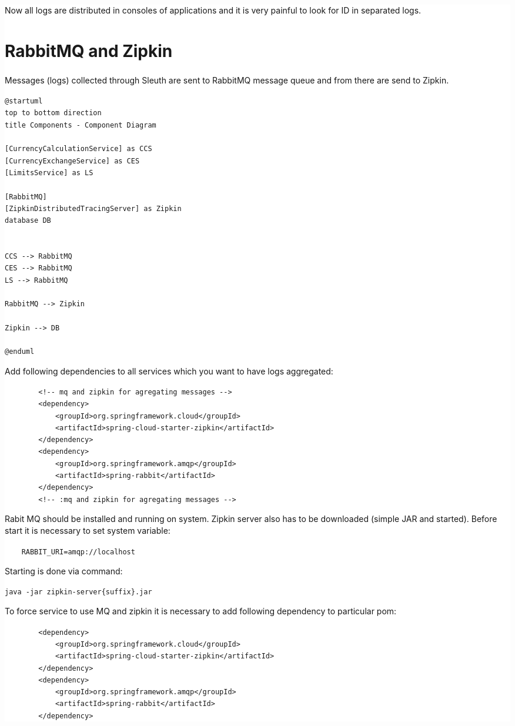 Now all logs are distributed in consoles of applications and it is very painful to look for ID in separated logs. 

# RabbitMQ and Zipkin
Messages (logs) collected through Sleuth are sent to RabbitMQ message queue and from there are send to Zipkin.
```plantuml
@startuml
top to bottom direction
title Components - Component Diagram

[CurrencyCalculationService] as CCS
[CurrencyExchangeService] as CES
[LimitsService] as LS

[RabbitMQ]
[ZipkinDistributedTracingServer] as Zipkin
database DB


CCS --> RabbitMQ
CES --> RabbitMQ
LS --> RabbitMQ

RabbitMQ --> Zipkin

Zipkin --> DB

@enduml
``` 
Add following dependencies to all services which you want to have logs aggregated:
```
		<!-- mq and zipkin for agregating messages -->
		<dependency>
			<groupId>org.springframework.cloud</groupId>
			<artifactId>spring-cloud-starter-zipkin</artifactId>
		</dependency>
		<dependency>
			<groupId>org.springframework.amqp</groupId>
			<artifactId>spring-rabbit</artifactId>
		</dependency>
		<!-- :mq and zipkin for agregating messages -->
```
Rabit MQ should be installed and running on system.
Zipkin server also has to be downloaded (simple JAR and started). Before start it is necessary to set system variable:
```
    RABBIT_URI=amqp://localhost
```
Starting is done via command:
```
java -jar zipkin-server{suffix}.jar
```
To force service to use MQ and zipkin it is necessary to add following dependency to particular pom:
```
		<dependency>
			<groupId>org.springframework.cloud</groupId>
			<artifactId>spring-cloud-starter-zipkin</artifactId>
		</dependency>
		<dependency>
			<groupId>org.springframework.amqp</groupId>
			<artifactId>spring-rabbit</artifactId>
		</dependency>
```